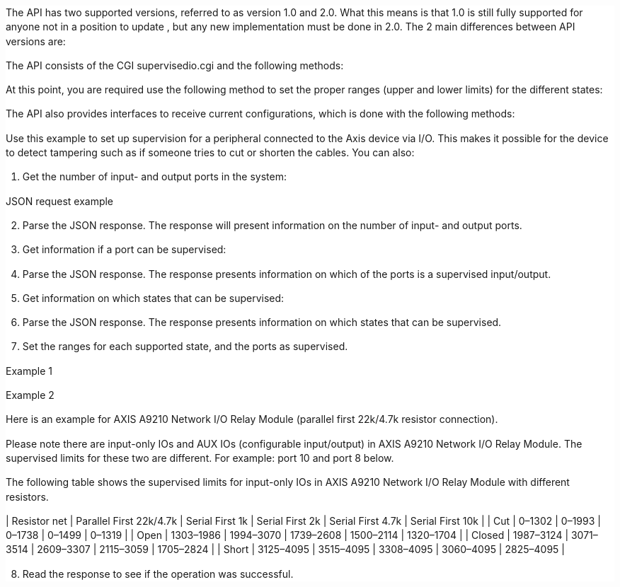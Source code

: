 The API has two supported versions, referred to as version 1.0 and 2.0. What this means is that 1.0 is still fully supported for anyone not in a position to update , but any new implementation must be done in 2.0. The 2 main differences between API versions are:

The API consists of the CGI supervisedio.cgi and the following methods:

At this point, you are required use the following method to set the proper ranges (upper and lower limits) for the different states:

The API also provides interfaces to receive current configurations, which is done with the following methods:

Use this example to set up supervision for a peripheral connected to the Axis device via I/O. This makes it possible for the device to detect tampering such as if someone tries to cut or shorten the cables. You can also:

1) Get the number of input- and output ports in the system:

JSON request example

2) Parse the JSON response. The response will present information on the number of input- and output ports.

3) Get information if a port can be supervised:

4) Parse the JSON response. The response presents information on which of the ports is a supervised input/output.

5) Get information on which states that can be supervised:

6) Parse the JSON response. The response presents information on which states that can be supervised.

7) Set the ranges for each supported state, and the ports as supervised.

Example 1

Example 2

Here is an example for AXIS A9210 Network I/O Relay Module (parallel first 22k/4.7k resistor connection).

Please note there are input-only IOs and AUX IOs (configurable input/output) in AXIS A9210 Network I/O Relay Module. The supervised limits for these two are different. For example: port 10 and port 8 below.

The following table shows the supervised limits for input-only IOs in AXIS A9210 Network I/O Relay Module with different resistors.

| Resistor net | Parallel First 22k/4.7k | Serial First 1k | Serial First 2k | Serial First 4.7k | Serial First 10k |
| Cut | 0–1302 | 0–1993 | 0–1738 | 0–1499 | 0–1319 |
| Open | 1303–1986 | 1994–3070 | 1739–2608 | 1500–2114 | 1320–1704 |
| Closed | 1987–3124 | 3071–3514 | 2609–3307 | 2115–3059 | 1705–2824 |
| Short | 3125–4095 | 3515–4095 | 3308–4095 | 3060–4095 | 2825–4095 |

8) Read the response to see if the operation was successful.
